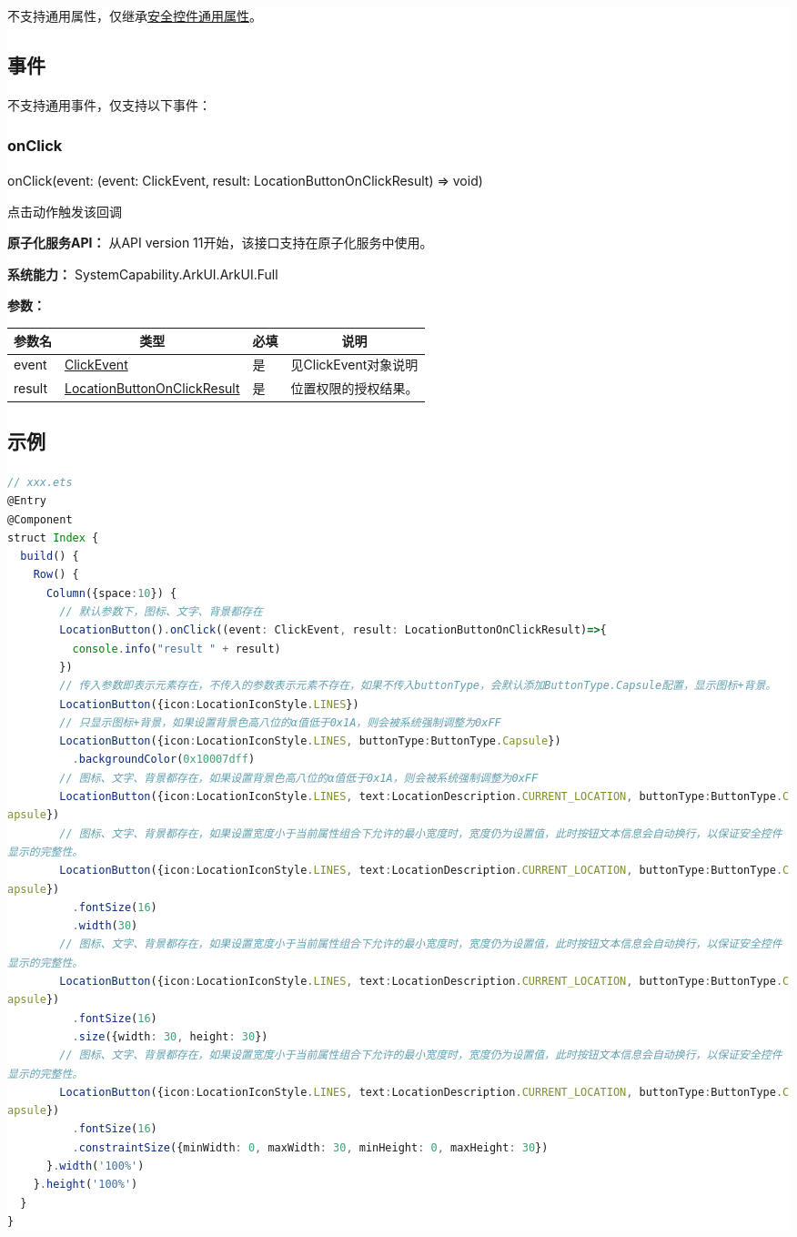 不支持通用属性，仅继承[安全控件通用属性](ts-securitycomponent-attributes.md#属性)。

## 事件

不支持通用事件，仅支持以下事件：

### onClick

onClick(event: (event: ClickEvent, result: LocationButtonOnClickResult) =&gt; void)

点击动作触发该回调

**原子化服务API：** 从API version 11开始，该接口支持在原子化服务中使用。

**系统能力：** SystemCapability.ArkUI.ArkUI.Full

**参数：**

| 参数名 | 类型                   | 必填 | 说明                   |
|------------|------|-------|---------|
| event  | [ClickEvent](ts-universal-events-click.md#clickevent对象说明) |是 |见ClickEvent对象说明|
| result | [LocationButtonOnClickResult](#locationbuttononclickresult枚举说明)| 是 | 位置权限的授权结果。|

## 示例

```ts
// xxx.ets
@Entry
@Component
struct Index {
  build() {
    Row() {
      Column({space:10}) {
        // 默认参数下，图标、文字、背景都存在
        LocationButton().onClick((event: ClickEvent, result: LocationButtonOnClickResult)=>{
          console.info("result " + result)
        })
        // 传入参数即表示元素存在，不传入的参数表示元素不存在，如果不传入buttonType，会默认添加ButtonType.Capsule配置，显示图标+背景。
        LocationButton({icon:LocationIconStyle.LINES})
        // 只显示图标+背景，如果设置背景色高八位的α值低于0x1A，则会被系统强制调整为0xFF
        LocationButton({icon:LocationIconStyle.LINES, buttonType:ButtonType.Capsule})
          .backgroundColor(0x10007dff)
        // 图标、文字、背景都存在，如果设置背景色高八位的α值低于0x1A，则会被系统强制调整为0xFF
        LocationButton({icon:LocationIconStyle.LINES, text:LocationDescription.CURRENT_LOCATION, buttonType:ButtonType.Capsule})
        // 图标、文字、背景都存在，如果设置宽度小于当前属性组合下允许的最小宽度时，宽度仍为设置值，此时按钮文本信息会自动换行，以保证安全控件显示的完整性。
        LocationButton({icon:LocationIconStyle.LINES, text:LocationDescription.CURRENT_LOCATION, buttonType:ButtonType.Capsule})
          .fontSize(16)
          .width(30)
        // 图标、文字、背景都存在，如果设置宽度小于当前属性组合下允许的最小宽度时，宽度仍为设置值，此时按钮文本信息会自动换行，以保证安全控件显示的完整性。
        LocationButton({icon:LocationIconStyle.LINES, text:LocationDescription.CURRENT_LOCATION, buttonType:ButtonType.Capsule})
          .fontSize(16)
          .size({width: 30, height: 30})
        // 图标、文字、背景都存在，如果设置宽度小于当前属性组合下允许的最小宽度时，宽度仍为设置值，此时按钮文本信息会自动换行，以保证安全控件显示的完整性。
        LocationButton({icon:LocationIconStyle.LINES, text:LocationDescription.CURRENT_LOCATION, buttonType:ButtonType.Capsule})
          .fontSize(16)
          .constraintSize({minWidth: 0, maxWidth: 30, minHeight: 0, maxHeight: 30})
      }.width('100%')
    }.height('100%')
  }
}
```